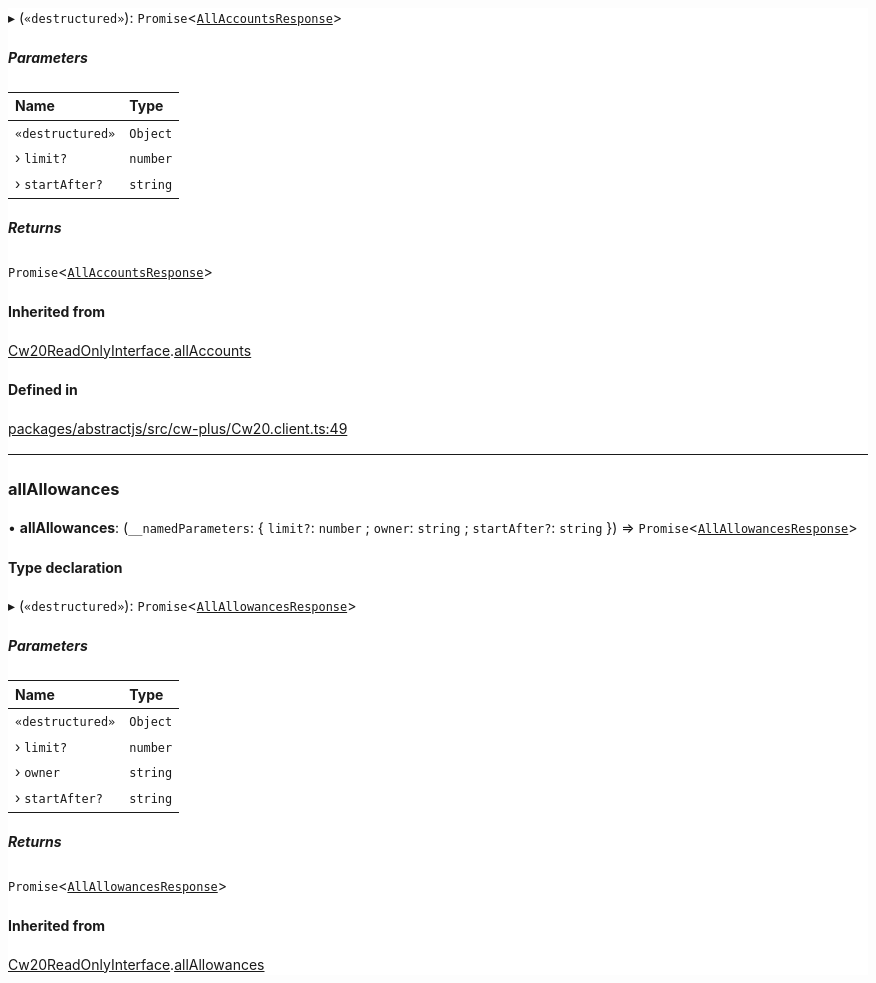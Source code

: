 ▸ (`«destructured»`): `Promise`<[`AllAccountsResponse`](Cw20Types.AllAccountsResponse.md)\>

##### Parameters

| Name | Type |
| :------ | :------ |
| `«destructured»` | `Object` |
| › `limit?` | `number` |
| › `startAfter?` | `string` |

##### Returns

`Promise`<[`AllAccountsResponse`](Cw20Types.AllAccountsResponse.md)\>

#### Inherited from

[Cw20ReadOnlyInterface](Cw20ReadOnlyInterface.md).[allAccounts](Cw20ReadOnlyInterface.md#allaccounts)

#### Defined in

[packages/abstractjs/src/cw-plus/Cw20.client.ts:49](https://github.com/Abstract-OS/abstract.js/blob/c46b309/packages/abstractjs/src/cw-plus/Cw20.client.ts#L49)

___

### allAllowances

• **allAllowances**: (`__namedParameters`: { `limit?`: `number` ; `owner`: `string` ; `startAfter?`: `string`  }) => `Promise`<[`AllAllowancesResponse`](Cw20Types.AllAllowancesResponse.md)\>

#### Type declaration

▸ (`«destructured»`): `Promise`<[`AllAllowancesResponse`](Cw20Types.AllAllowancesResponse.md)\>

##### Parameters

| Name | Type |
| :------ | :------ |
| `«destructured»` | `Object` |
| › `limit?` | `number` |
| › `owner` | `string` |
| › `startAfter?` | `string` |

##### Returns

`Promise`<[`AllAllowancesResponse`](Cw20Types.AllAllowancesResponse.md)\>

#### Inherited from

[Cw20ReadOnlyInterface](Cw20ReadOnlyInterface.md).[allAllowances](Cw20ReadOnlyInterface.md#allallowances)
